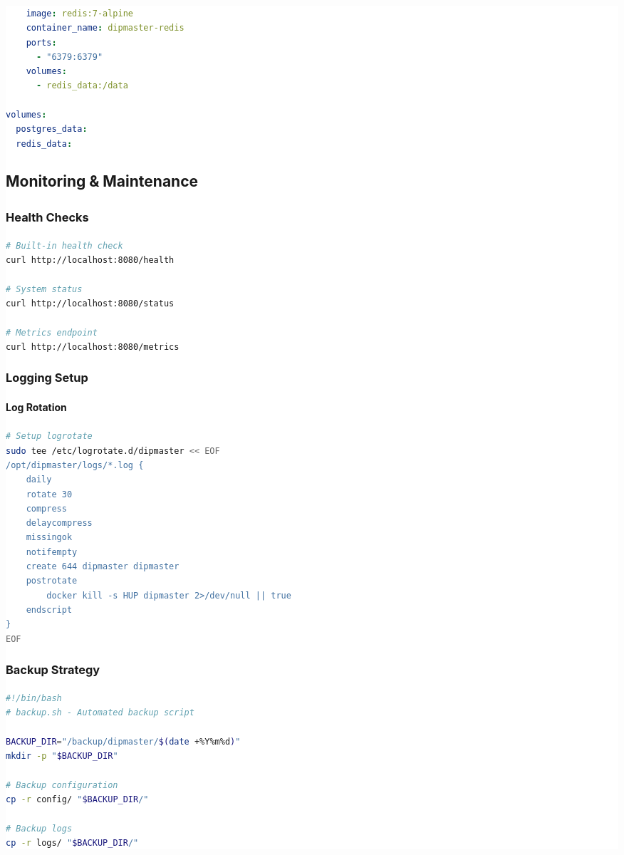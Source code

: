 ```yaml
    image: redis:7-alpine
    container_name: dipmaster-redis
    ports:
      - "6379:6379"
    volumes:
      - redis_data:/data

volumes:
  postgres_data:
  redis_data:
```

## Monitoring & Maintenance

### Health Checks

```bash
# Built-in health check
curl http://localhost:8080/health

# System status
curl http://localhost:8080/status

# Metrics endpoint
curl http://localhost:8080/metrics
```

### Logging Setup

#### Log Rotation
```bash
# Setup logrotate
sudo tee /etc/logrotate.d/dipmaster << EOF
/opt/dipmaster/logs/*.log {
    daily
    rotate 30
    compress
    delaycompress
    missingok
    notifempty
    create 644 dipmaster dipmaster
    postrotate
        docker kill -s HUP dipmaster 2>/dev/null || true
    endscript
}
EOF
```

### Backup Strategy

```bash
#!/bin/bash
# backup.sh - Automated backup script

BACKUP_DIR="/backup/dipmaster/$(date +%Y%m%d)"
mkdir -p "$BACKUP_DIR"

# Backup configuration
cp -r config/ "$BACKUP_DIR/"

# Backup logs
cp -r logs/ "$BACKUP_DIR/"

```